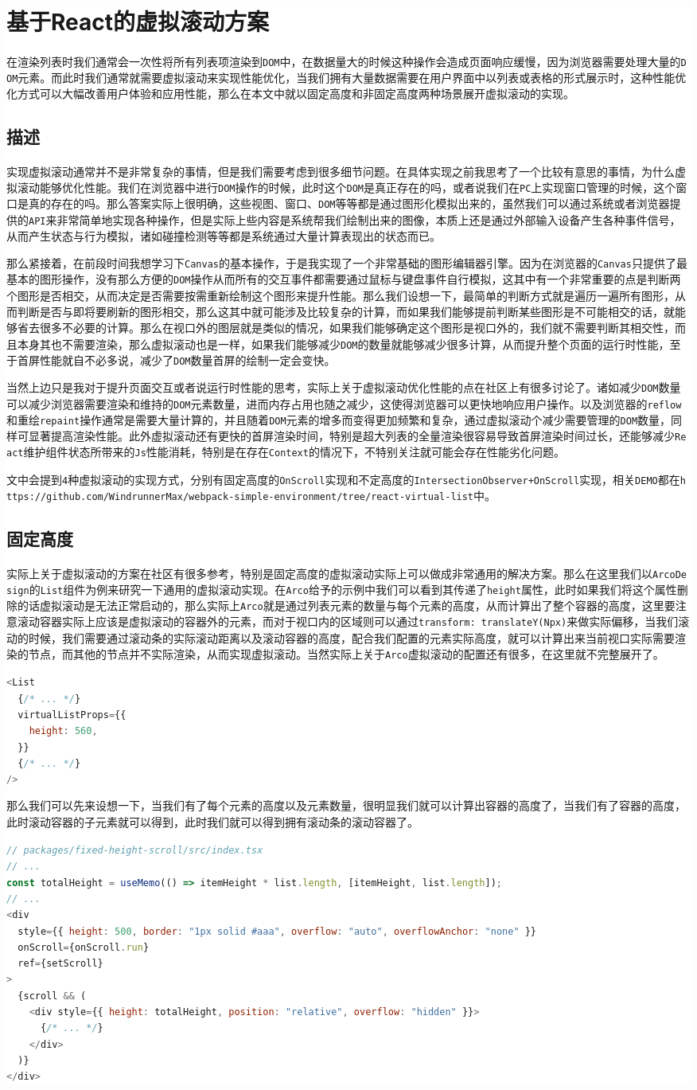 # 基于React的虚拟滚动方案
在渲染列表时我们通常会一次性将所有列表项渲染到`DOM`中，在数据量大的时候这种操作会造成页面响应缓慢，因为浏览器需要处理大量的`DOM`元素。而此时我们通常就需要虚拟滚动来实现性能优化，当我们拥有大量数据需要在用户界面中以列表或表格的形式展示时，这种性能优化方式可以大幅改善用户体验和应用性能，那么在本文中就以固定高度和非固定高度两种场景展开虚拟滚动的实现。

## 描述
实现虚拟滚动通常并不是非常复杂的事情，但是我们需要考虑到很多细节问题。在具体实现之前我思考了一个比较有意思的事情，为什么虚拟滚动能够优化性能。我们在浏览器中进行`DOM`操作的时候，此时这个`DOM`是真正存在的吗，或者说我们在`PC`上实现窗口管理的时候，这个窗口是真的存在的吗。那么答案实际上很明确，这些视图、窗口、`DOM`等等都是通过图形化模拟出来的，虽然我们可以通过系统或者浏览器提供的`API`来非常简单地实现各种操作，但是实际上些内容是系统帮我们绘制出来的图像，本质上还是通过外部输入设备产生各种事件信号，从而产生状态与行为模拟，诸如碰撞检测等等都是系统通过大量计算表现出的状态而已。

那么紧接着，在前段时间我想学习下`Canvas`的基本操作，于是我实现了一个非常基础的图形编辑器引擎。因为在浏览器的`Canvas`只提供了最基本的图形操作，没有那么方便的`DOM`操作从而所有的交互事件都需要通过鼠标与键盘事件自行模拟，这其中有一个非常重要的点是判断两个图形是否相交，从而决定是否需要按需重新绘制这个图形来提升性能。那么我们设想一下，最简单的判断方式就是遍历一遍所有图形，从而判断是否与即将要刷新的图形相交，那么这其中就可能涉及比较复杂的计算，而如果我们能够提前判断某些图形是不可能相交的话，就能够省去很多不必要的计算。那么在视口外的图层就是类似的情况，如果我们能够确定这个图形是视口外的，我们就不需要判断其相交性，而且本身其也不需要渲染，那么虚拟滚动也是一样，如果我们能够减少`DOM`的数量就能够减少很多计算，从而提升整个页面的运行时性能，至于首屏性能就自不必多说，减少了`DOM`数量首屏的绘制一定会变快。

当然上边只是我对于提升页面交互或者说运行时性能的思考，实际上关于虚拟滚动优化性能的点在社区上有很多讨论了。诸如减少`DOM`数量可以减少浏览器需要渲染和维持的`DOM`元素数量，进而内存占用也随之减少，这使得浏览器可以更快地响应用户操作。以及浏览器的`reflow`和重绘`repaint`操作通常是需要大量计算的，并且随着`DOM`元素的增多而变得更加频繁和复杂，通过虚拟滚动个减少需要管理的`DOM`数量，同样可显著提高渲染性能。此外虚拟滚动还有更快的首屏渲染时间，特别是超大列表的全量渲染很容易导致首屏渲染时间过长，还能够减少`React`维护组件状态所带来的`Js`性能消耗，特别是在存在`Context`的情况下，不特别关注就可能会存在性能劣化问题。

文中会提到`4`种虚拟滚动的实现方式，分别有固定高度的`OnScroll`实现和不定高度的`IntersectionObserver+OnScroll`实现，相关`DEMO`都在`https://github.com/WindrunnerMax/webpack-simple-environment/tree/react-virtual-list`中。

## 固定高度
实际上关于虚拟滚动的方案在社区有很多参考，特别是固定高度的虚拟滚动实际上可以做成非常通用的解决方案。那么在这里我们以`ArcoDesign`的`List`组件为例来研究一下通用的虚拟滚动实现。在`Arco`给予的示例中我们可以看到其传递了`height`属性，此时如果我们将这个属性删除的话虚拟滚动是无法正常启动的，那么实际上`Arco`就是通过列表元素的数量与每个元素的高度，从而计算出了整个容器的高度，这里要注意滚动容器实际上应该是虚拟滚动的容器外的元素，而对于视口内的区域则可以通过`transform: translateY(Npx)`来做实际偏移，当我们滚动的时候，我们需要通过滚动条的实际滚动距离以及滚动容器的高度，配合我们配置的元素实际高度，就可以计算出来当前视口实际需要渲染的节点，而其他的节点并不实际渲染，从而实现虚拟滚动。当然实际上关于`Arco`虚拟滚动的配置还有很多，在这里就不完整展开了。

```js
<List
  {/* ... */}
  virtualListProps={{
    height: 560,
  }}
  {/* ... */}
/>
```

那么我们可以先来设想一下，当我们有了每个元素的高度以及元素数量，很明显我们就可以计算出容器的高度了，当我们有了容器的高度，此时滚动容器的子元素就可以得到，此时我们就可以得到拥有滚动条的滚动容器了。

```js
// packages/fixed-height-scroll/src/index.tsx
// ...
const totalHeight = useMemo(() => itemHeight * list.length, [itemHeight, list.length]);
// ...
<div
  style={{ height: 500, border: "1px solid #aaa", overflow: "auto", overflowAnchor: "none" }}
  onScroll={onScroll.run}
  ref={setScroll}
>
  {scroll && (
    <div style={{ height: totalHeight, position: "relative", overflow: "hidden" }}>
      {/* ... */}
    </div>
  )}
</div>
```

